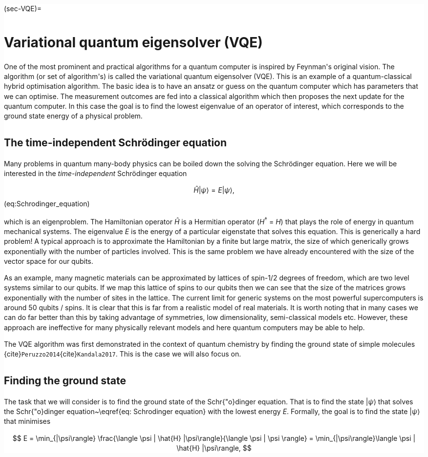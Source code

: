 (sec-VQE)=
# Variational quantum eigensolver (VQE)

One of the most prominent and practical algorithms for a quantum computer is inspired by Feynman's original vision. The algorithm (or set of algorithm's) is called the variational quantum eigensolver (VQE). This is an example of a quantum-classical hybrid optimisation algorithm. The basic idea is to have an ansatz or guess on the quantum computer which has parameters that we can optimise. The measurement outcomes are fed into a classical algorithm which then proposes the next update for the quantum computer. In this case the goal is to find the lowest eigenvalue of an operator of interest, which corresponds to the ground state energy of a physical problem.


## The time-independent Schrödinger equation

Many problems in quantum many-body physics can be boiled down the solving the Schrödinger equation. Here we will be interested in the *time-independent* Schrödinger equation

$$
    \hat{H} |\psi\rangle = E |\psi\rangle,
$$(eq:Schrodinger_equation)

which is an eigenproblem.
The Hamiltonian operator $\hat{H}$ is a Hermitian operator ($H^\dagger$ = $H$) that plays the role of energy in quantum mechanical systems. The eigenvalue $E$ is the energy of a particular eigenstate that solves this equation. This is generically a hard problem! A typical approach is to approximate the Hamiltonian by a finite but large matrix, the size of which generically grows exponentially with the number of particles involved. This is the same problem we have already encountered with the size of the vector space for our qubits.

As an example, many magnetic materials can be approximated by lattices of spin-1/2 degrees of freedom, which are two level systems similar to our qubits. If we map this lattice of spins to our qubits then we can see that the size of the matrices grows exponentially with the number of sites in the lattice. The current limit for generic systems on the most powerful supercomputers is around 50 qubits / spins. It is clear that this is far from a realistic model of real materials. It is worth noting that in many cases we can do far better than this by taking advantage of symmetries, low dimensionality, semi-classical models etc. However, these approach are ineffective for many physically relevant models and here quantum computers may be able to help.

The VQE algorithm was first demonstrated in the context of quantum chemistry by finding the ground state of simple molecules {cite}`Peruzzo2014`{cite}`Kandala2017`. This is the case we will also focus on. 


## Finding the ground state

The task that we will consider is to find the ground state of the Schr{\"o}dinger equation. That is to find the state $|\psi\rangle$ that solves the Schr{\"o}dinger equation~\eqref{eq: Schrodinger equation} with the lowest energy $E$. Formally, the goal is to find the state $|\psi\rangle$ that minimises

$$
E = \min_{|\psi\rangle} \frac{\langle \psi | \hat{H} |\psi\rangle}{\langle \psi | \psi \rangle} = \min_{|\psi\rangle}\langle \psi | \hat{H} |\psi\rangle,
$$

